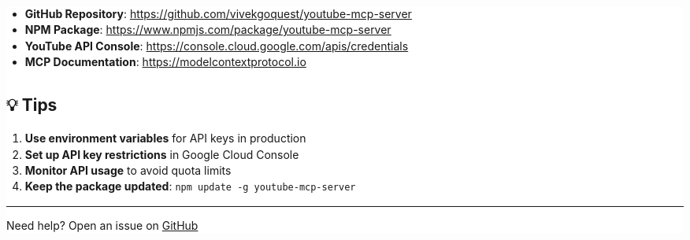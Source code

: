 - **GitHub Repository**: https://github.com/vivekgoquest/youtube-mcp-server
- **NPM Package**: https://www.npmjs.com/package/youtube-mcp-server
- **YouTube API Console**: https://console.cloud.google.com/apis/credentials
- **MCP Documentation**: https://modelcontextprotocol.io

## 💡 Tips

1. **Use environment variables** for API keys in production
2. **Set up API key restrictions** in Google Cloud Console
3. **Monitor API usage** to avoid quota limits
4. **Keep the package updated**: `npm update -g youtube-mcp-server`

---

Need help? Open an issue on [GitHub](https://github.com/vivekgoquest/youtube-mcp-server/issues)
